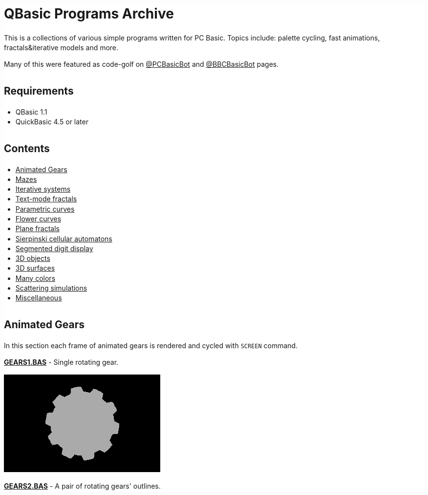 # QBasic Programs Archive

This is a collections of various simple programs written for PC Basic. Topics include: palette cycling, fast animations, fractals&iterative models and more.

Many of this were featured as code-golf on [@PCBasicBot](https://twitter.com/PCBasicBot) and [@BBCBasicBot](https://twitter.com/BBCBasicBot) pages.

## Requirements

* QBasic 1.1
* QuickBasic 4.5 or later

## Contents

* [Animated Gears](#animated-gears)
* [Mazes](#mazes)
* [Iterative systems](#iterative-systems)
* [Text-mode fractals](#text-mode-fractals)
* [Parametric curves](#parametric-curves)
* [Flower curves](#flower-curves)
* [Plane fractals](#plane-fractals)
* [Sierpinski cellular automatons](#sierpinski-cellular-automatons)
* [Segmented digit display](#segmented-digit-display)
* [3D objects](#3d-objects)
* [3D surfaces](#3d-surfaces)
* [Many colors](#many-colors)
* [Scattering simulations](#scattering-simulations)
* [Miscellaneous](#miscellaneous)

## Animated Gears

In this section each frame of animated gears is rendered and cycled with `SCREEN` command.

**[GEARS1.BAS](GEARS1.BAS)** - Single rotating gear.

![GEARS1 Screenshot](images/GEARS1.png)


**[GEARS2.BAS](GEARS2.BAS)** - A pair of rotating gears' outlines.
